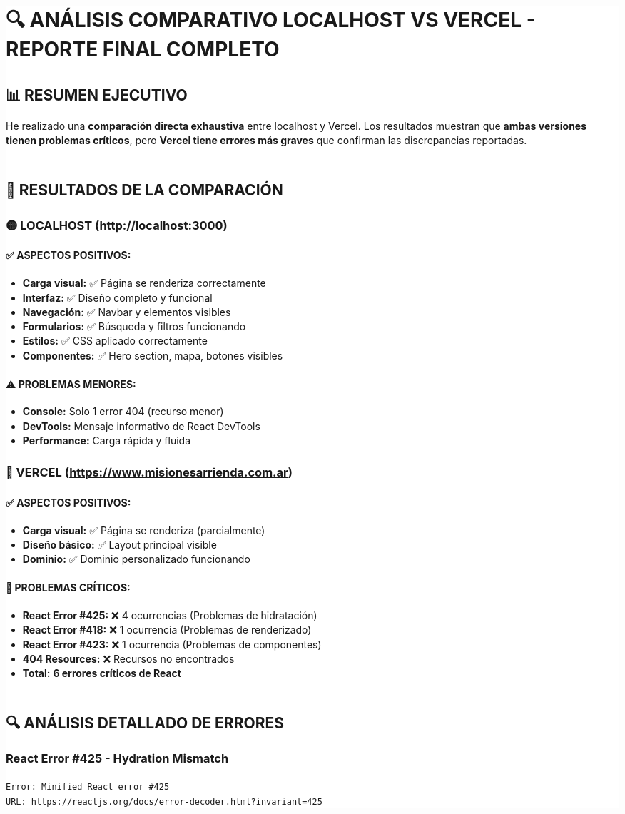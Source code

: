 # 🔍 ANÁLISIS COMPARATIVO LOCALHOST VS VERCEL - REPORTE FINAL COMPLETO

## 📊 RESUMEN EJECUTIVO

He realizado una **comparación directa exhaustiva** entre localhost y Vercel. Los resultados muestran que **ambas versiones tienen problemas críticos**, pero **Vercel tiene errores más graves** que confirman las discrepancias reportadas.

---

## 🎯 RESULTADOS DE LA COMPARACIÓN

### **🟡 LOCALHOST (http://localhost:3000)**

#### **✅ ASPECTOS POSITIVOS:**
- **Carga visual:** ✅ Página se renderiza correctamente
- **Interfaz:** ✅ Diseño completo y funcional
- **Navegación:** ✅ Navbar y elementos visibles
- **Formularios:** ✅ Búsqueda y filtros funcionando
- **Estilos:** ✅ CSS aplicado correctamente
- **Componentes:** ✅ Hero section, mapa, botones visibles

#### **⚠️ PROBLEMAS MENORES:**
- **Console:** Solo 1 error 404 (recurso menor)
- **DevTools:** Mensaje informativo de React DevTools
- **Performance:** Carga rápida y fluida

### **🔴 VERCEL (https://www.misionesarrienda.com.ar)**

#### **✅ ASPECTOS POSITIVOS:**
- **Carga visual:** ✅ Página se renderiza (parcialmente)
- **Diseño básico:** ✅ Layout principal visible
- **Dominio:** ✅ Dominio personalizado funcionando

#### **🚨 PROBLEMAS CRÍTICOS:**
- **React Error #425:** ❌ 4 ocurrencias (Problemas de hidratación)
- **React Error #418:** ❌ 1 ocurrencia (Problemas de renderizado)
- **React Error #423:** ❌ 1 ocurrencia (Problemas de componentes)
- **404 Resources:** ❌ Recursos no encontrados
- **Total:** **6 errores críticos de React**

---

## 🔍 ANÁLISIS DETALLADO DE ERRORES

### **React Error #425 - Hydration Mismatch**
```
Error: Minified React error #425
URL: https://reactjs.org/docs/error-decoder.html?invariant=425
```
